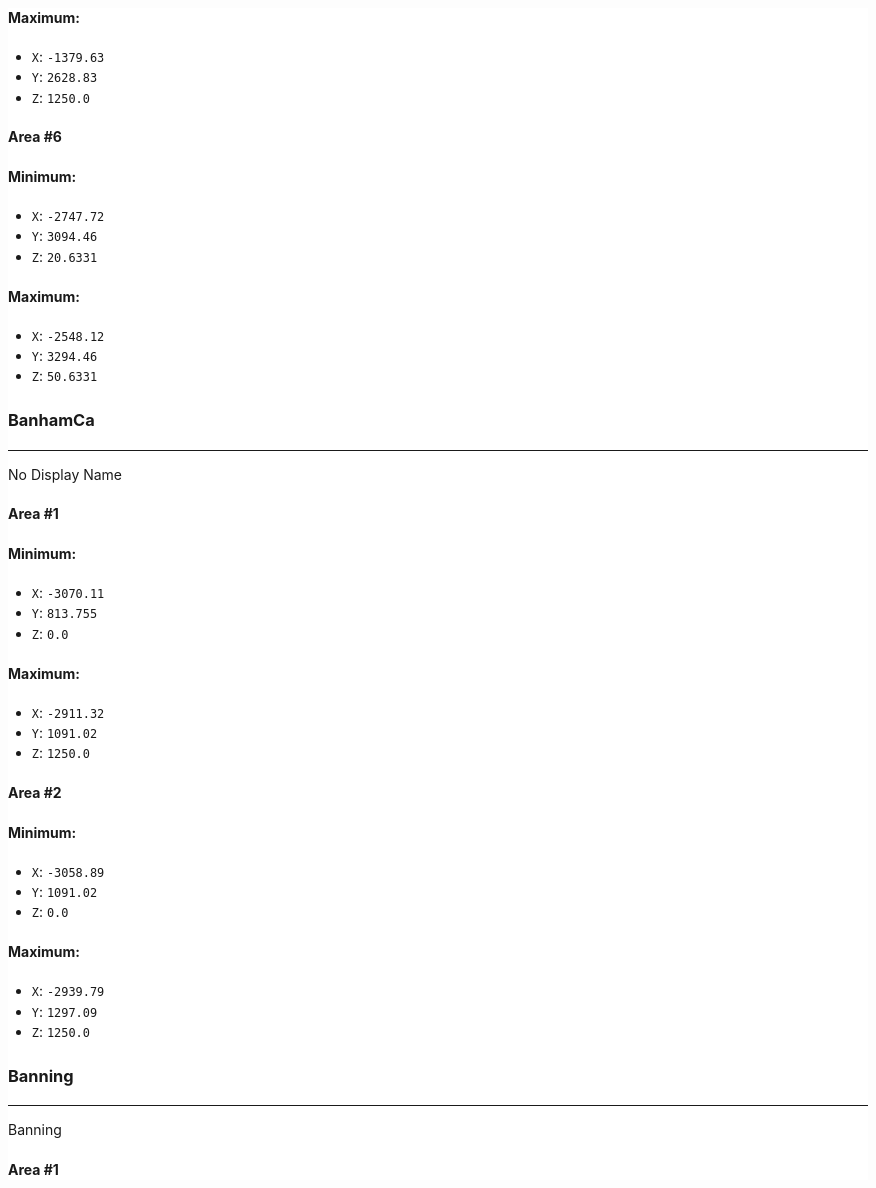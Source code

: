 #### Maximum:
- `X`: `-1379.63`
- `Y`: `2628.83`
- `Z`: `1250.0`

#### Area #6

#### Minimum:
- `X`: `-2747.72`
- `Y`: `3094.46`
- `Z`: `20.6331`

#### Maximum:
- `X`: `-2548.12`
- `Y`: `3294.46`
- `Z`: `50.6331`

### BanhamCa
-----

No Display Name
#### Area #1

#### Minimum:
- `X`: `-3070.11`
- `Y`: `813.755`
- `Z`: `0.0`

#### Maximum:
- `X`: `-2911.32`
- `Y`: `1091.02`
- `Z`: `1250.0`

#### Area #2

#### Minimum:
- `X`: `-3058.89`
- `Y`: `1091.02`
- `Z`: `0.0`

#### Maximum:
- `X`: `-2939.79`
- `Y`: `1297.09`
- `Z`: `1250.0`

### Banning
----

Banning
#### Area #1
